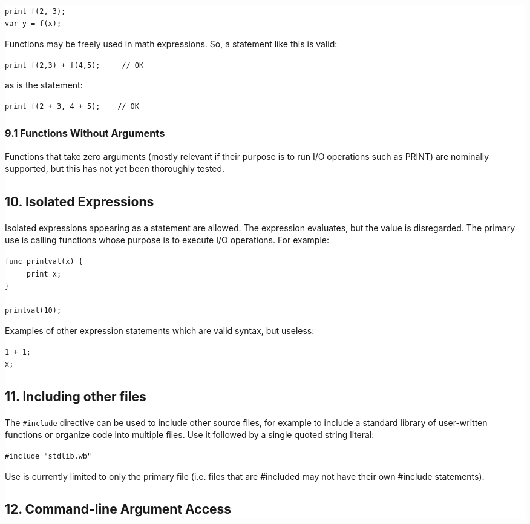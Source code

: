 ```
print f(2, 3);
var y = f(x);
```

Functions may be freely used in math expressions.  So, a statement like
this is valid:

```
print f(2,3) + f(4,5);     // OK
```

as is the statement:

```
print f(2 + 3, 4 + 5);    // OK
```

### 9.1 Functions Without Arguments

Functions that take zero arguments (mostly relevant if their purpose is to run I/O operations such as PRINT) are nominally supported, but this has not yet been thoroughly tested.

## 10. Isolated Expressions

Isolated expressions appearing as a statement are allowed.  The expression evaluates, but the value is disregarded.  The primary use is calling functions whose purpose is to execute I/O operations. For example:

```
func printval(x) {
     print x;
}

printval(10);
```

Examples of other expression statements which are valid syntax, but useless:

```
1 + 1;
x;
```

## 11. Including other files

The `#include` directive can be used to include other source files, for example to include a standard library of user-written functions or organize code into multiple files. Use it followed by a single quoted string literal:

```
#include "stdlib.wb"
```

Use is currently limited to only the primary file (i.e. files that are #included may not have their own #include statements).

## 12. Command-line Argument Access
